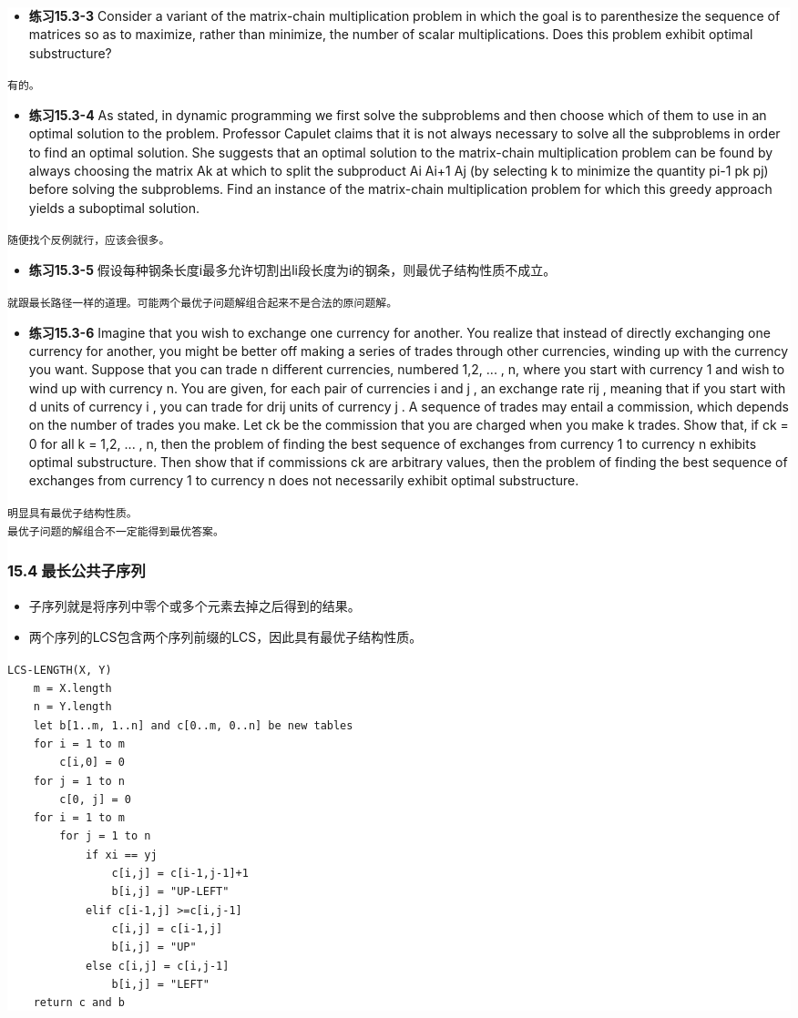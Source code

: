 * **练习15.3-3** Consider a variant of the matrix-chain multiplication problem in which the goal is to parenthesize the sequence of matrices so as to maximize, rather than minimize, the number of scalar multiplications. Does this problem exhibit optimal substructure?

```
有的。
```

* **练习15.3-4** As stated, in dynamic programming we first solve the subproblems and then choose which of them to use in an optimal solution to the problem. Professor Capulet claims that it is not always necessary to solve all the subproblems in order to find an optimal solution. She suggests that an optimal solution to the matrix-chain multiplication problem can be found by always choosing the matrix Ak at which to split the subproduct Ai Ai+1 Aj (by selecting k to minimize the quantity pi-1 pk pj) before solving the subproblems. Find an instance of the matrix-chain multiplication problem for which this greedy approach yields a suboptimal solution.

```
随便找个反例就行，应该会很多。
```

* **练习15.3-5** 假设每种钢条长度i最多允许切割出li段长度为i的钢条，则最优子结构性质不成立。

```
就跟最长路径一样的道理。可能两个最优子问题解组合起来不是合法的原问题解。
```

* **练习15.3-6** Imagine that you wish to exchange one currency for another. You realize that instead of directly exchanging one currency for another, you might be better off making a series of trades through other currencies, winding up with the currency you want. Suppose that you can trade n different currencies, numbered 1,2, ... , n, where you start with currency 1 and wish to wind up with currency n. You are given, for each pair of currencies i and j , an exchange rate rij , meaning that if you start with d units of currency i , you can trade for drij units of currency j . A sequence of trades may entail a commission, which depends on the number of trades you make. Let ck be the commission that you are charged when you make k trades. Show that, if ck = 0 for all k = 1,2, ... , n, then the problem of finding the best sequence of exchanges from currency 1 to currency n exhibits optimal substructure. Then show that if commissions ck are arbitrary values, then the problem of finding the best sequence of exchanges from currency 1 to currency n does not necessarily exhibit optimal substructure.

```
明显具有最优子结构性质。
最优子问题的解组合不一定能得到最优答案。
```

### 15.4 最长公共子序列

* 子序列就是将序列中零个或多个元素去掉之后得到的结果。

* 两个序列的LCS包含两个序列前缀的LCS，因此具有最优子结构性质。

```
LCS-LENGTH(X, Y)
    m = X.length
    n = Y.length
    let b[1..m, 1..n] and c[0..m, 0..n] be new tables
    for i = 1 to m
        c[i,0] = 0
    for j = 1 to n
        c[0, j] = 0
    for i = 1 to m
        for j = 1 to n
            if xi == yj
                c[i,j] = c[i-1,j-1]+1
                b[i,j] = "UP-LEFT"
            elif c[i-1,j] >=c[i,j-1]
                c[i,j] = c[i-1,j]
                b[i,j] = "UP"
            else c[i,j] = c[i,j-1]
                b[i,j] = "LEFT"
    return c and b
```